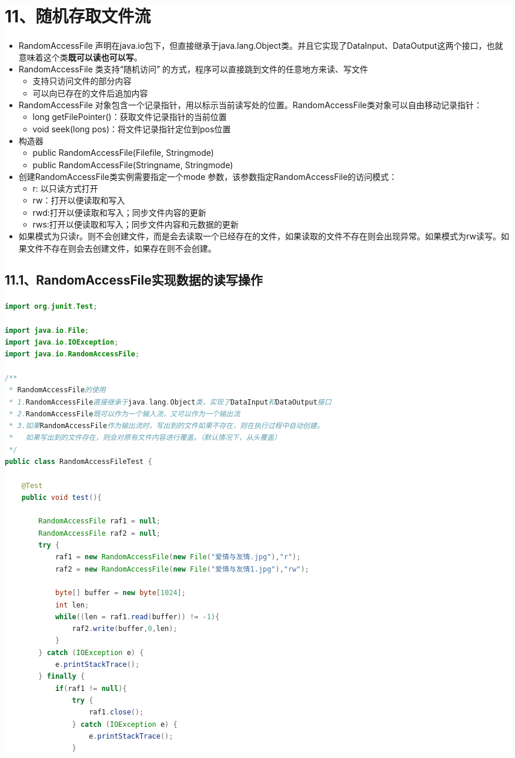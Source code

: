 # 11、随机存取文件流

- RandomAccessFile 声明在java.io包下，但直接继承于java.lang.Object类。并且它实现了DataInput、DataOutput这两个接口，也就意味着这个类**既可以读也可以写**。
- RandomAccessFile 类支持“随机访问” 的方式，程序可以直接跳到文件的任意地方来读、写文件
  - 支持只访问文件的部分内容
  - 可以向已存在的文件后追加内容
- RandomAccessFile 对象包含一个记录指针，用以标示当前读写处的位置。RandomAccessFile类对象可以自由移动记录指针：
  - long getFilePointer()：获取文件记录指针的当前位置
  - void seek(long pos)：将文件记录指针定位到pos位置
- 构造器
  - public RandomAccessFile(Filefile, Stringmode)
  - public RandomAccessFile(Stringname, Stringmode)
- 创建RandomAccessFile类实例需要指定一个mode 参数，该参数指定RandomAccessFile的访问模式：
  - r: 以只读方式打开
  - rw：打开以便读取和写入
  - rwd:打开以便读取和写入；同步文件内容的更新
  - rws:打开以便读取和写入；同步文件内容和元数据的更新
- 如果模式为只读r。则不会创建文件，而是会去读取一个已经存在的文件，如果读取的文件不存在则会出现异常。如果模式为rw读写。如果文件不存在则会去创建文件，如果存在则不会创建。

## 11.1、RandomAccessFile实现数据的读写操作

```java
import org.junit.Test;

import java.io.File;
import java.io.IOException;
import java.io.RandomAccessFile;

/**
 * RandomAccessFile的使用
 * 1.RandomAccessFile直接继承于java.lang.Object类，实现了DataInput和DataOutput接口
 * 2.RandomAccessFile既可以作为一个输入流，又可以作为一个输出流
 * 3.如果RandomAccessFile作为输出流时，写出到的文件如果不存在，则在执行过程中自动创建。
 *   如果写出到的文件存在，则会对原有文件内容进行覆盖。（默认情况下，从头覆盖）
 */
public class RandomAccessFileTest {

    @Test
    public void test(){

        RandomAccessFile raf1 = null;
        RandomAccessFile raf2 = null;
        try {
            raf1 = new RandomAccessFile(new File("爱情与友情.jpg"),"r");
            raf2 = new RandomAccessFile(new File("爱情与友情1.jpg"),"rw");

            byte[] buffer = new byte[1024];
            int len;
            while((len = raf1.read(buffer)) != -1){
                raf2.write(buffer,0,len);
            }
        } catch (IOException e) {
            e.printStackTrace();
        } finally {
            if(raf1 != null){
                try {
                    raf1.close();
                } catch (IOException e) {
                    e.printStackTrace();
                }

```